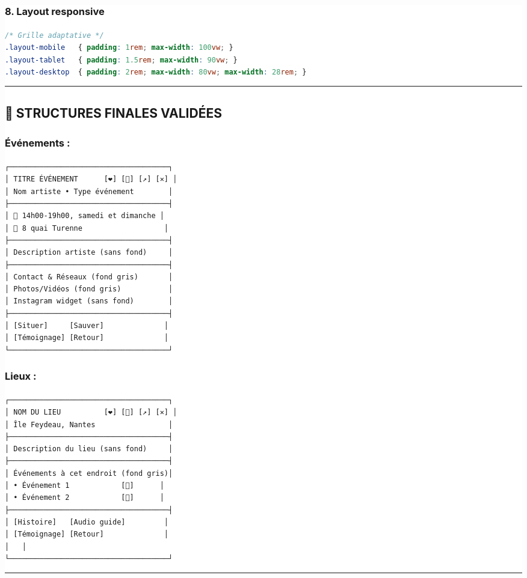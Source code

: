 ### 8. Layout responsive
```css
/* Grille adaptative */
.layout-mobile   { padding: 1rem; max-width: 100vw; }
.layout-tablet   { padding: 1.5rem; max-width: 90vw; }
.layout-desktop  { padding: 2rem; max-width: 80vw; max-width: 28rem; }
```

---

## 🎯 **STRUCTURES FINALES VALIDÉES**

### **Événements :**
```
┌─────────────────────────────────────┐
│ TITRE ÉVÉNEMENT      [❤️] [🔖] [↗] [✕] │
│ Nom artiste • Type événement        │
├─────────────────────────────────────┤
│ 📅 14h00-19h00, samedi et dimanche │
│ 📍 8 quai Turenne                   │
├─────────────────────────────────────┤
│ Description artiste (sans fond)     │
├─────────────────────────────────────┤
│ Contact & Réseaux (fond gris)       │
│ Photos/Vidéos (fond gris)           │
│ Instagram widget (sans fond)        │
├─────────────────────────────────────┤
│ [Situer]     [Sauver]              │
│ [Témoignage] [Retour]              │
└─────────────────────────────────────┘
```

### **Lieux :**
```
┌─────────────────────────────────────┐
│ NOM DU LIEU          [❤️] [🔖] [↗] [✕] │
│ Île Feydeau, Nantes                 │
├─────────────────────────────────────┤
│ Description du lieu (sans fond)     │
├─────────────────────────────────────┤
│ Événements à cet endroit (fond gris)│
│ • Événement 1            [🔖]      │
│ • Événement 2            [🔖]      │
├─────────────────────────────────────┤
│ [Histoire]   [Audio guide]         │
│ [Témoignage] [Retour]              │
│   │
└─────────────────────────────────────┘
```

---
